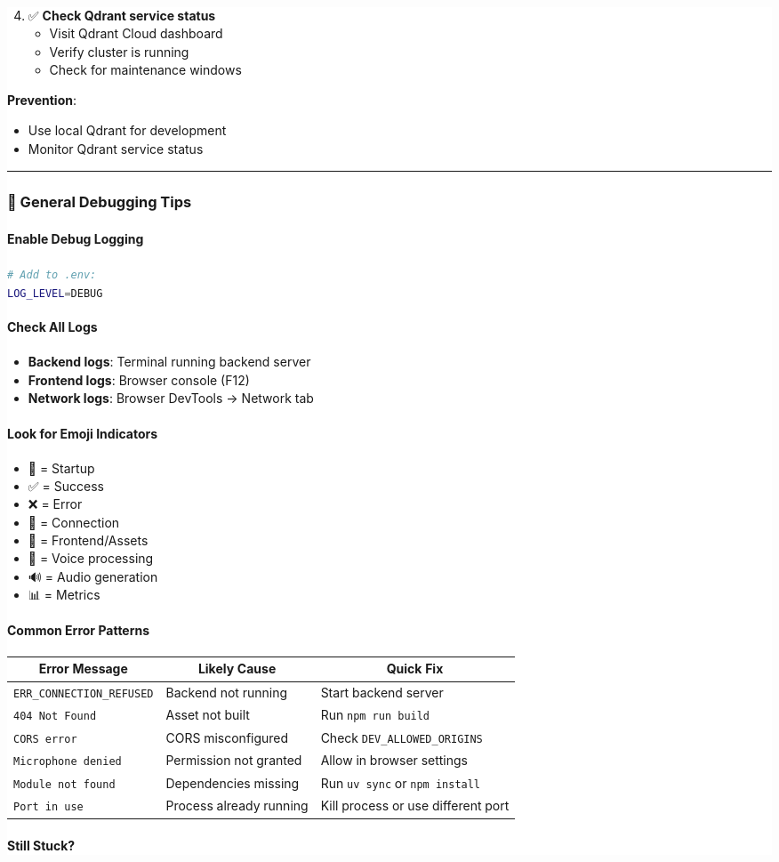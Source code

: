 4. ✅ **Check Qdrant service status**
   - Visit Qdrant Cloud dashboard
   - Verify cluster is running
   - Check for maintenance windows

**Prevention**:
- Use local Qdrant for development
- Monitor Qdrant service status

---

### 🚨 General Debugging Tips

#### Enable Debug Logging

```bash
# Add to .env:
LOG_LEVEL=DEBUG
```

#### Check All Logs

- **Backend logs**: Terminal running backend server
- **Frontend logs**: Browser console (F12)
- **Network logs**: Browser DevTools → Network tab

#### Look for Emoji Indicators

- 🚀 = Startup
- ✅ = Success
- ❌ = Error
- 🔌 = Connection
- 🎨 = Frontend/Assets
- 🎤 = Voice processing
- 🔊 = Audio generation
- 📊 = Metrics

#### Common Error Patterns

| Error Message | Likely Cause | Quick Fix |
|--------------|--------------|-----------|
| `ERR_CONNECTION_REFUSED` | Backend not running | Start backend server |
| `404 Not Found` | Asset not built | Run `npm run build` |
| `CORS error` | CORS misconfigured | Check `DEV_ALLOWED_ORIGINS` |
| `Microphone denied` | Permission not granted | Allow in browser settings |
| `Module not found` | Dependencies missing | Run `uv sync` or `npm install` |
| `Port in use` | Process already running | Kill process or use different port |

#### Still Stuck?

